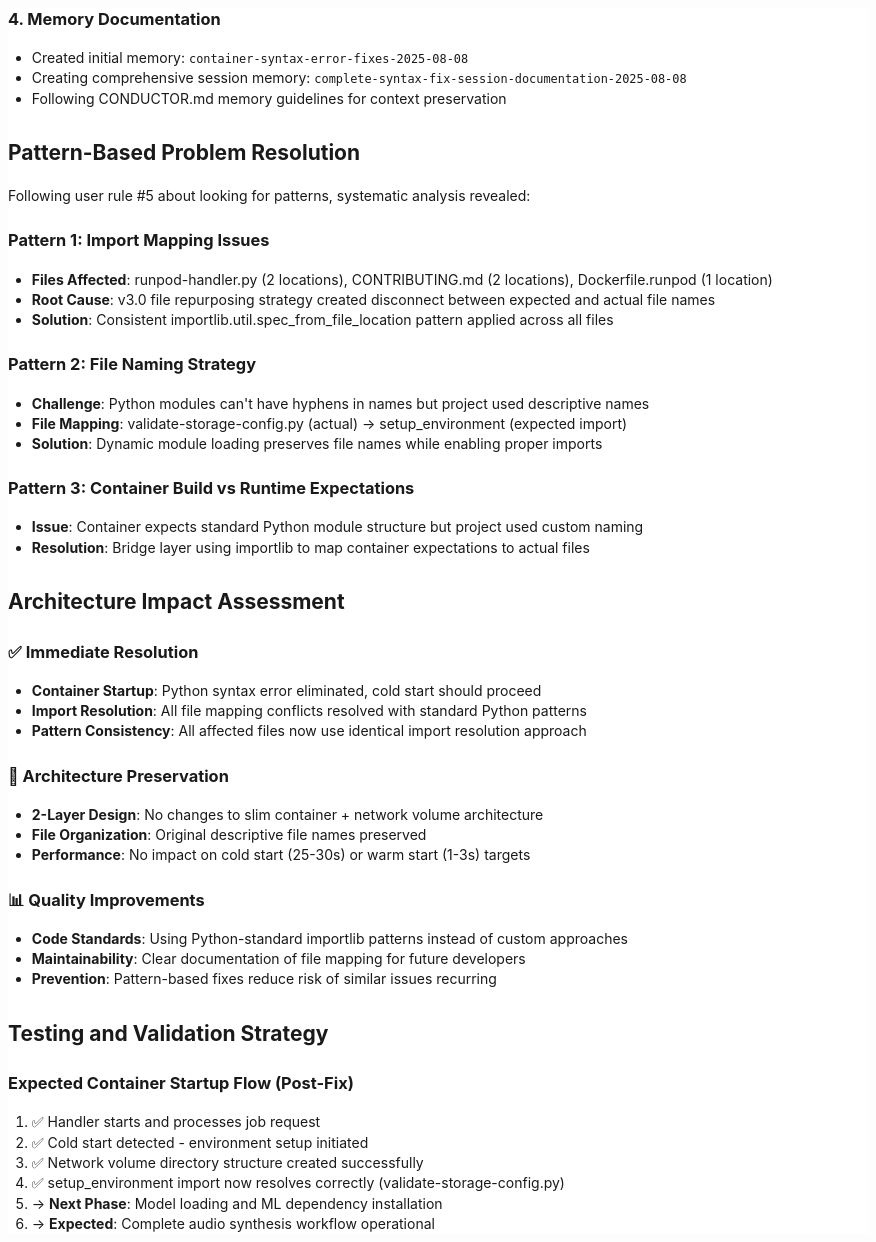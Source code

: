 ### 4. Memory Documentation
- Created initial memory: `container-syntax-error-fixes-2025-08-08`
- Creating comprehensive session memory: `complete-syntax-fix-session-documentation-2025-08-08`
- Following CONDUCTOR.md memory guidelines for context preservation

## Pattern-Based Problem Resolution
Following user rule #5 about looking for patterns, systematic analysis revealed:

### Pattern 1: Import Mapping Issues
- **Files Affected**: runpod-handler.py (2 locations), CONTRIBUTING.md (2 locations), Dockerfile.runpod (1 location)
- **Root Cause**: v3.0 file repurposing strategy created disconnect between expected and actual file names
- **Solution**: Consistent importlib.util.spec_from_file_location pattern applied across all files

### Pattern 2: File Naming Strategy  
- **Challenge**: Python modules can't have hyphens in names but project used descriptive names
- **File Mapping**: validate-storage-config.py (actual) → setup_environment (expected import)
- **Solution**: Dynamic module loading preserves file names while enabling proper imports

### Pattern 3: Container Build vs Runtime Expectations
- **Issue**: Container expects standard Python module structure but project used custom naming
- **Resolution**: Bridge layer using importlib to map container expectations to actual files

## Architecture Impact Assessment

### ✅ Immediate Resolution
- **Container Startup**: Python syntax error eliminated, cold start should proceed
- **Import Resolution**: All file mapping conflicts resolved with standard Python patterns
- **Pattern Consistency**: All affected files now use identical import resolution approach

### 🎯 Architecture Preservation
- **2-Layer Design**: No changes to slim container + network volume architecture
- **File Organization**: Original descriptive file names preserved
- **Performance**: No impact on cold start (25-30s) or warm start (1-3s) targets

### 📊 Quality Improvements
- **Code Standards**: Using Python-standard importlib patterns instead of custom approaches
- **Maintainability**: Clear documentation of file mapping for future developers
- **Prevention**: Pattern-based fixes reduce risk of similar issues recurring

## Testing and Validation Strategy

### Expected Container Startup Flow (Post-Fix)
1. ✅ Handler starts and processes job request
2. ✅ Cold start detected - environment setup initiated  
3. ✅ Network volume directory structure created successfully
4. ✅ setup_environment import now resolves correctly (validate-storage-config.py)
5. → **Next Phase**: Model loading and ML dependency installation
6. → **Expected**: Complete audio synthesis workflow operational
